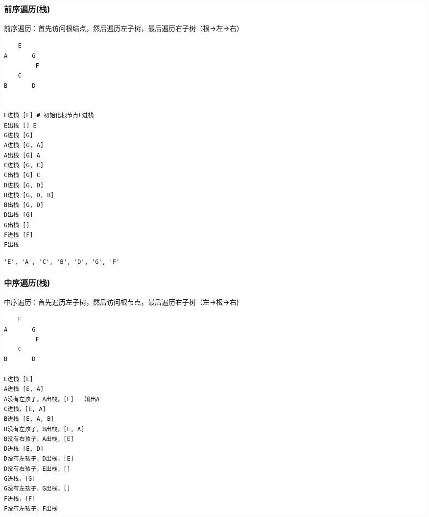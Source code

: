 ### 前序遍历(栈)

前序遍历：首先访问根结点，然后遍历左子树，最后遍历右子树（根->左->右）

```text
	E
A	    G
		 F	
	C
B		D	


E进栈 [E] # 初始化根节点E进栈
E出栈 [] E
G进栈 [G]
A进栈 [G, A]
A出栈 [G] A
C进栈 [G, C]
C出栈 [G] C
D进栈 [G, D]
B进栈 [G, D, B]
B出栈 [G, D]
D出栈 [G]
G出栈 []
F进栈 [F]
F出栈
```



`'E', 'A', 'C', 'B', 'D', 'G', 'F'`

### 中序遍历(栈)

中序遍历：首先遍历左子树，然后访问根节点，最后遍历右子树（左->根->右)

```text
	E
A	    G
		 F	
	C
B		D	

E进栈 [E]
A进栈 [E, A]
A没有左孩子，A出栈，[E]   输出A
C进栈，[E, A]
B进栈 [E, A, B]
B没有左孩子，B出栈，[E, A]   
B没有右孩子，A出栈，[E]
D进栈 [E, D]
D没有左孩子，D出栈，[E]   
D没有右孩子，E出栈，[]
G进栈，[G]
G没有左孩子，G出栈，[]
F进栈，[F]
F没有左孩子，F出栈
```
